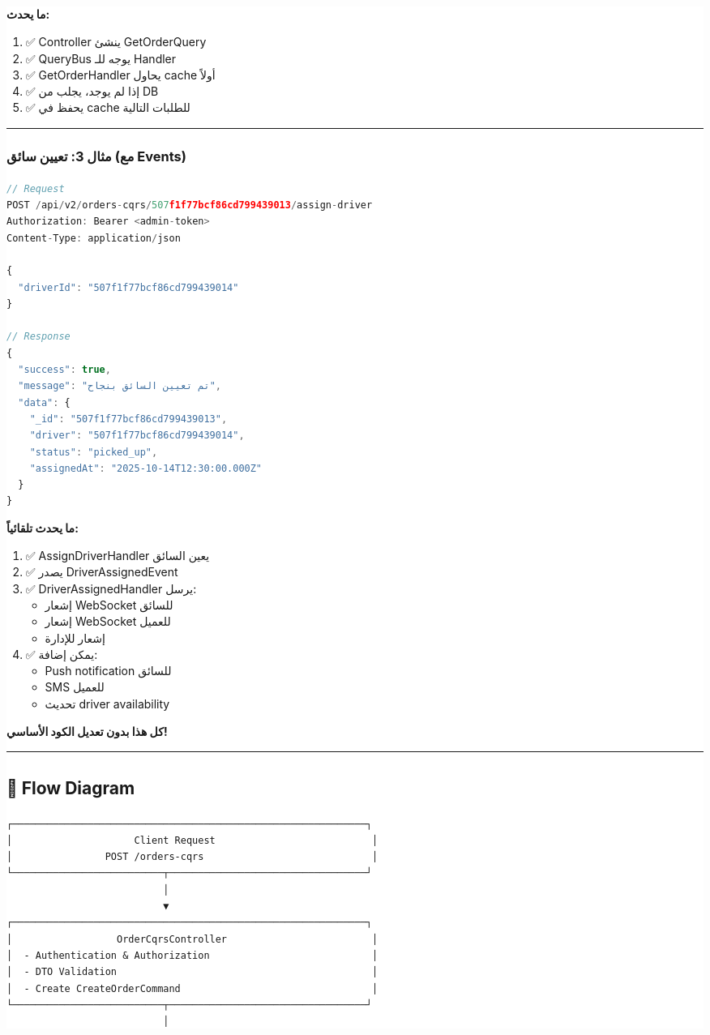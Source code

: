 **ما يحدث:**
1. ✅ Controller ينشئ GetOrderQuery
2. ✅ QueryBus يوجه للـ Handler
3. ✅ GetOrderHandler يحاول cache أولاً
4. ✅ إذا لم يوجد، يجلب من DB
5. ✅ يحفظ في cache للطلبات التالية

---

### مثال 3: تعيين سائق (مع Events)

```typescript
// Request
POST /api/v2/orders-cqrs/507f1f77bcf86cd799439013/assign-driver
Authorization: Bearer <admin-token>
Content-Type: application/json

{
  "driverId": "507f1f77bcf86cd799439014"
}

// Response
{
  "success": true,
  "message": "تم تعيين السائق بنجاح",
  "data": {
    "_id": "507f1f77bcf86cd799439013",
    "driver": "507f1f77bcf86cd799439014",
    "status": "picked_up",
    "assignedAt": "2025-10-14T12:30:00.000Z"
  }
}
```

**ما يحدث تلقائياً:**
1. ✅ AssignDriverHandler يعين السائق
2. ✅ يصدر DriverAssignedEvent
3. ✅ DriverAssignedHandler يرسل:
   - إشعار WebSocket للسائق
   - إشعار WebSocket للعميل
   - إشعار للإدارة
4. ✅ يمكن إضافة:
   - Push notification للسائق
   - SMS للعميل
   - تحديث driver availability

**كل هذا بدون تعديل الكود الأساسي!**

---

## 🎨 Flow Diagram

```
┌─────────────────────────────────────────────────────────────┐
│                     Client Request                           │
│                POST /orders-cqrs                             │
└──────────────────────────┬──────────────────────────────────┘
                           │
                           ▼
┌─────────────────────────────────────────────────────────────┐
│                  OrderCqrsController                         │
│  - Authentication & Authorization                            │
│  - DTO Validation                                            │
│  - Create CreateOrderCommand                                 │
└──────────────────────────┬──────────────────────────────────┘
                           │
```